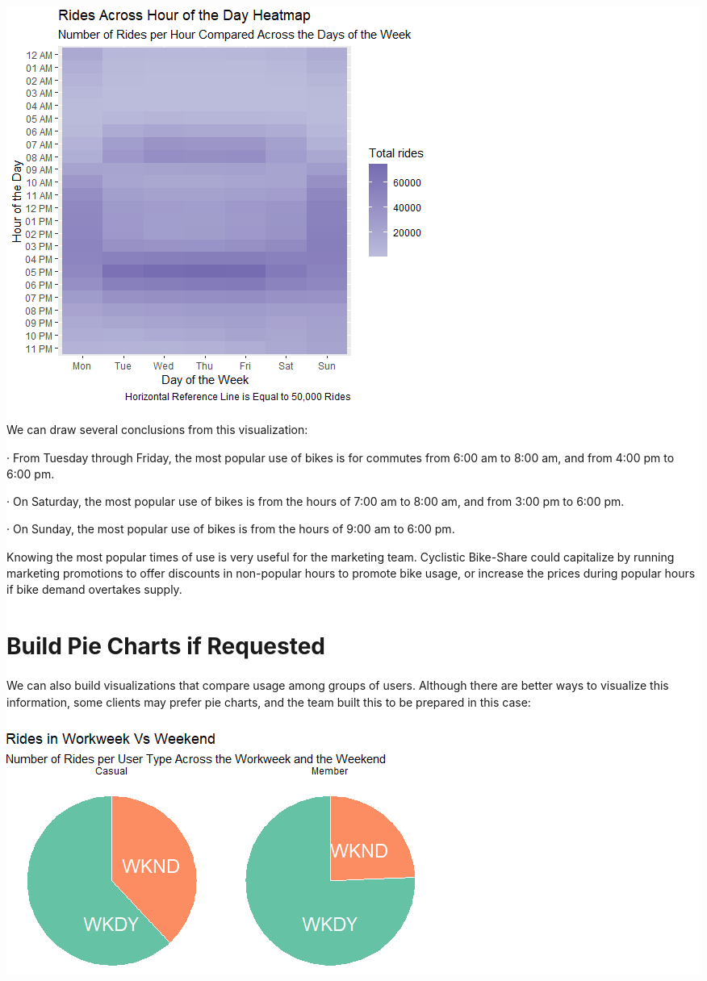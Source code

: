 ![R Script](images/r_table_7.png)

We can draw several conclusions from this visualization:

· From Tuesday through Friday, the most popular use of bikes is for commutes from 6:00 am to 8:00 am, and from 4:00 pm to 6:00 pm.

· On Saturday, the most popular use of bikes is from the hours of 7:00 am to 8:00 am, and from 3:00 pm to 6:00 pm.

· On Sunday, the most popular use of bikes is from the hours of 9:00 am to 6:00 pm.

Knowing the most popular times of use is very useful for the marketing team. Cyclistic Bike-Share could capitalize by running marketing promotions to offer discounts in non-popular hours to promote bike usage, or increase the prices during popular hours if bike demand overtakes supply.

# Build Pie Charts if Requested

We can also build visualizations that compare usage among groups of users. Although there are better ways to visualize this information, some clients may prefer pie charts, and the team built this to be prepared in this case:

![R Script](images/r_table_8.png)
